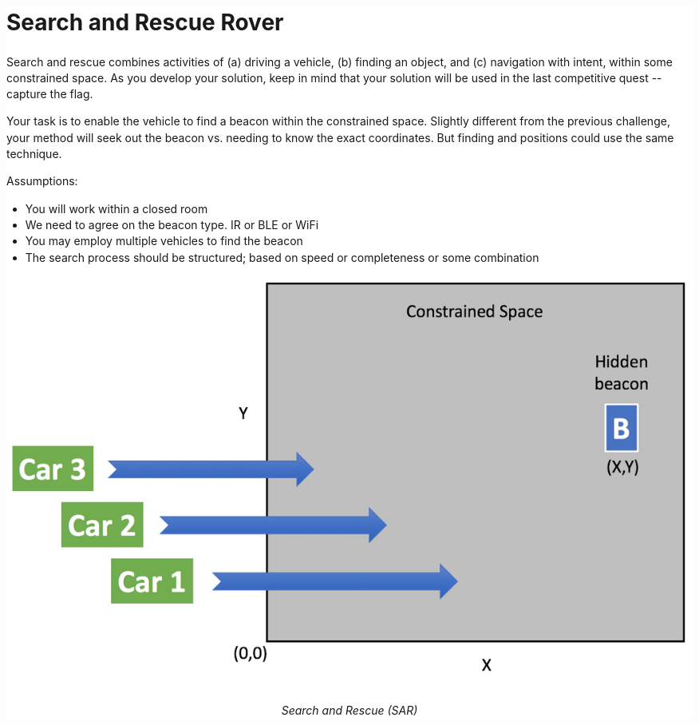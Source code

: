 # Search and Rescue Rover

Search and rescue combines activities of (a) driving a vehicle, (b)
finding an object, and (c) navigation with intent, within some
constrained space.  As you develop your solution, keep in mind that
your solution will be used in the last competitive quest -- capture
the flag.

Your task is to enable the vehicle to find a beacon within the
constrained space. Slightly different from the previous challenge,
your method will seek out the beacon vs. needing to know the exact
coordinates. But finding and positions could use the same technique.

Assumptions:
- You will work within a closed room
- We need to agree on the beacon type. IR or BLE or WiFi
- You may employ multiple vehicles to find the beacon
- The search process should be structured; based on speed or completeness or some combination

<p align="center">
<img src="/docs/images/sar.png" width="100%" />
</p>
<p align="center">
<i> Search and Rescue (SAR)</i>
</p>
